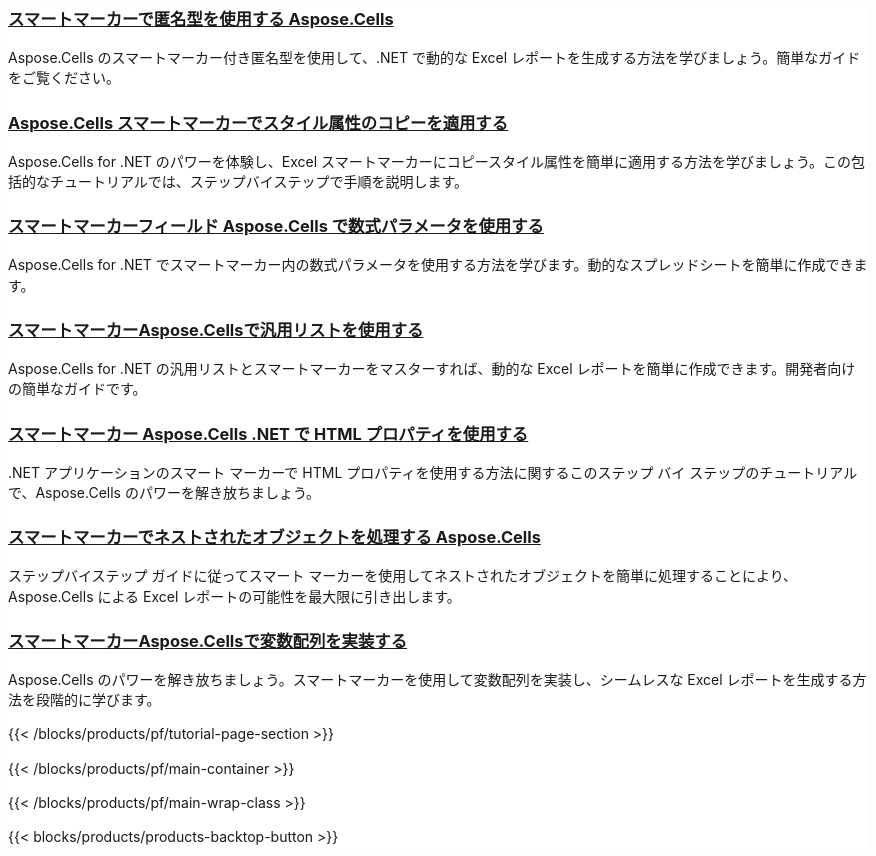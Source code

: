 ### [スマートマーカーで匿名型を使用する Aspose.Cells](./use-anonymous-types-smart-markers/)
Aspose.Cells のスマートマーカー付き匿名型を使用して、.NET で動的な Excel レポートを生成する方法を学びましょう。簡単なガイドをご覧ください。
### [Aspose.Cells スマートマーカーでスタイル属性のコピーを適用する](./copy-style-attribute-smart-markers/)
Aspose.Cells for .NET のパワーを体験し、Excel スマートマーカーにコピースタイル属性を簡単に適用する方法を学びましょう。この包括的なチュートリアルでは、ステップバイステップで手順を説明します。
### [スマートマーカーフィールド Aspose.Cells で数式パラメータを使用する](./formula-parameter-smart-marker/)
Aspose.Cells for .NET でスマートマーカー内の数式パラメータを使用する方法を学びます。動的なスプレッドシートを簡単に作成できます。
### [スマートマーカーAspose.Cellsで汎用リストを使用する](./generic-list-smart-markers/)
Aspose.Cells for .NET の汎用リストとスマートマーカーをマスターすれば、動的な Excel レポートを簡単に作成できます。開発者向けの簡単なガイドです。
### [スマートマーカー Aspose.Cells .NET で HTML プロパティを使用する](./html-property-smart-markers/)
.NET アプリケーションのスマート マーカーで HTML プロパティを使用する方法に関するこのステップ バイ ステップのチュートリアルで、Aspose.Cells のパワーを解き放ちましょう。
### [スマートマーカーでネストされたオブジェクトを処理する Aspose.Cells](./nested-objects-smart-markers/)
ステップバイステップ ガイドに従ってスマート マーカーを使用してネストされたオブジェクトを簡単に処理することにより、Aspose.Cells による Excel レポートの可能性を最大限に引き出します。
### [スマートマーカーAspose.Cellsで変数配列を実装する](./variable-array-smart-markers/)
Aspose.Cells のパワーを解き放ちましょう。スマートマーカーを使用して変数配列を実装し、シームレスな Excel レポートを生成する方法を段階的に学びます。

{{< /blocks/products/pf/tutorial-page-section >}}

{{< /blocks/products/pf/main-container >}}

{{< /blocks/products/pf/main-wrap-class >}}

{{< blocks/products/products-backtop-button >}}